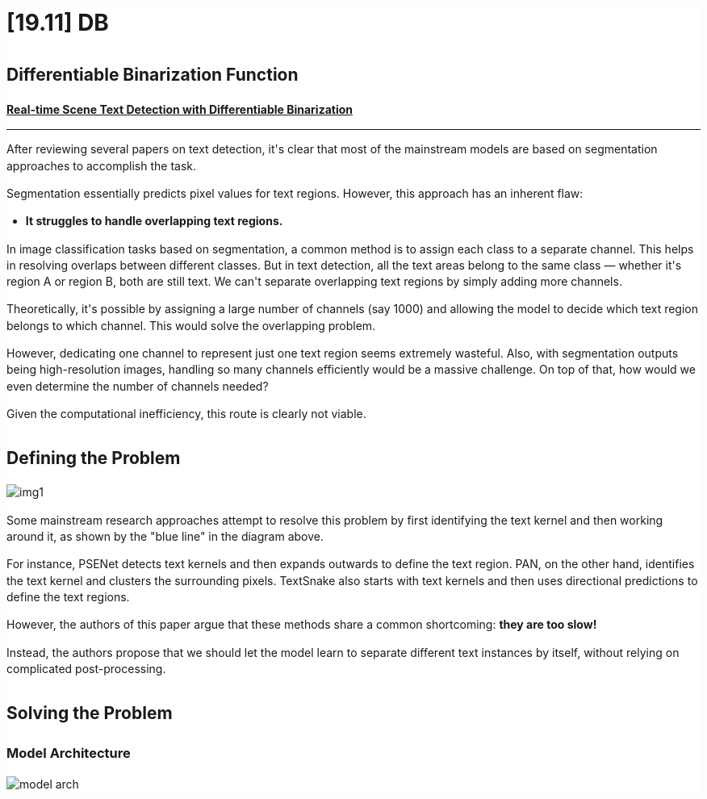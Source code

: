 # [19.11] DB

## Differentiable Binarization Function

[**Real-time Scene Text Detection with Differentiable Binarization**](https://arxiv.org/abs/1911.08947)

---

After reviewing several papers on text detection, it's clear that most of the mainstream models are based on segmentation approaches to accomplish the task.

Segmentation essentially predicts pixel values for text regions. However, this approach has an inherent flaw:

- **It struggles to handle overlapping text regions.**

In image classification tasks based on segmentation, a common method is to assign each class to a separate channel. This helps in resolving overlaps between different classes. But in text detection, all the text areas belong to the same class — whether it's region A or region B, both are still text. We can't separate overlapping text regions by simply adding more channels.

Theoretically, it's possible by assigning a large number of channels (say 1000) and allowing the model to decide which text region belongs to which channel. This would solve the overlapping problem.

However, dedicating one channel to represent just one text region seems extremely wasteful. Also, with segmentation outputs being high-resolution images, handling so many channels efficiently would be a massive challenge. On top of that, how would we even determine the number of channels needed?

Given the computational inefficiency, this route is clearly not viable.

## Defining the Problem

![img1](./img/img1.jpg)

Some mainstream research approaches attempt to resolve this problem by first identifying the text kernel and then working around it, as shown by the "blue line" in the diagram above.

For instance, PSENet detects text kernels and then expands outwards to define the text region. PAN, on the other hand, identifies the text kernel and clusters the surrounding pixels. TextSnake also starts with text kernels and then uses directional predictions to define the text regions.

However, the authors of this paper argue that these methods share a common shortcoming: **they are too slow!**

Instead, the authors propose that we should let the model learn to separate different text instances by itself, without relying on complicated post-processing.

## Solving the Problem

### Model Architecture

![model arch](./img/img2.jpg)
